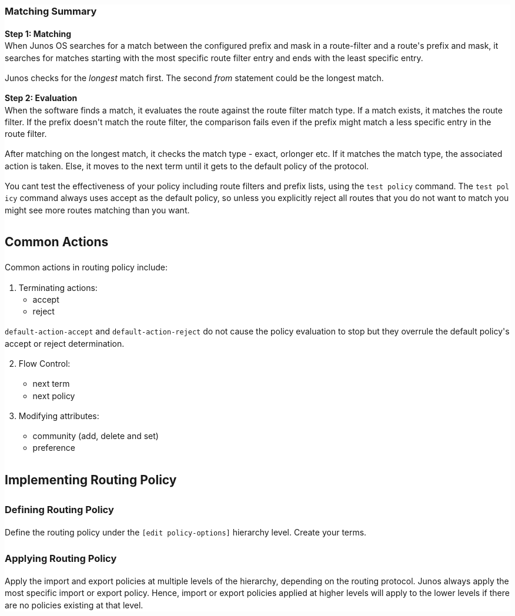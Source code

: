 ### Matching Summary

**Step 1: Matching**  
When Junos OS searches for a match between the configured prefix and mask in a route-filter and a route's prefix and mask, it searches for matches starting with the most specific route filter entry and ends with the least specific entry.

Junos checks for the *longest* match first. The second *from* statement could be the longest match.

**Step 2: Evaluation**  
When the software finds a match, it evaluates the route against the route filter match type. If a match exists, it matches the route filter. If the prefix doesn't match the route filter, the comparison fails even if the prefix might match a less specific entry in the route filter.

After matching on the longest match, it checks the match type - exact, orlonger etc. If it matches the match type, the associated action is taken. Else, it moves to the next term until it gets to the default policy of the protocol.

You cant test the effectiveness of your policy including route filters and prefix lists, using the `test policy` command. The `test policy` command always uses accept as the default policy, so unless you explicitly reject all routes that you do not want to match you might see more routes matching than you want.

## Common Actions

Common actions in routing policy include:

1. Terminating actions:
    - accept
    - reject

`default-action-accept` and `default-action-reject` do not cause the policy evaluation to stop but they overrule the default policy's accept or reject determination.

2. Flow Control:
    - next term
    - next policy

3. Modifying attributes:
    - community (add, delete and set)
    - preference

## Implementing Routing Policy

### Defining Routing Policy

Define the routing policy under the `[edit policy-options]` hierarchy level. Create your terms.

### Applying Routing Policy

Apply the import and export policies at multiple levels of the hierarchy, depending on the routing protocol. Junos always apply the most specific import or export policy. Hence, import or export policies applied at higher levels will apply to the lower levels if there are no policies existing at that level.
